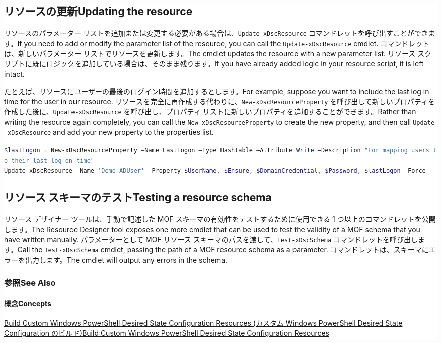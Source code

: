 ## <a name="updating-the-resource"></a><span data-ttu-id="a8179-131">リソースの更新</span><span class="sxs-lookup"><span data-stu-id="a8179-131">Updating the resource</span></span>

<span data-ttu-id="a8179-132">リソースのパラメーター リストを追加または変更する必要がある場合は、`Update-xDscResource` コマンドレットを呼び出すことができます。</span><span class="sxs-lookup"><span data-stu-id="a8179-132">If you need to add or modify the parameter list of the resource, you can call the `Update-xDscResource` cmdlet.</span></span> <span data-ttu-id="a8179-133">コマンドレットは、新しいパラメーター リストでリソースを更新します。</span><span class="sxs-lookup"><span data-stu-id="a8179-133">The cmdlet updates the resource with a new parameter list.</span></span> <span data-ttu-id="a8179-134">リソース スクリプトに既にロジックを追加している場合は、そのまま残ります。</span><span class="sxs-lookup"><span data-stu-id="a8179-134">If you have already added logic in your resource script, it is left intact.</span></span>

<span data-ttu-id="a8179-135">たとえば、リソースにユーザーの最後のログイン時間を追加するとします。</span><span class="sxs-lookup"><span data-stu-id="a8179-135">For example, suppose you want to include the last log in time for the user in our resource.</span></span> <span data-ttu-id="a8179-136">リソースを完全に再作成する代わりに、`New-xDscResourceProperty` を呼び出して新しいプロパティを作成した後に、`Update-xDscResource` を呼び出し、プロパティ リストに新しいプロパティを追加することができます。</span><span class="sxs-lookup"><span data-stu-id="a8179-136">Rather than writing the resource again completely, you can call the `New-xDscResourceProperty` to create the new property, and then call `Update-xDscResource` and add your new property to the properties list.</span></span>

```powershell
$lastLogon = New-xDscResourceProperty –Name LastLogon –Type Hashtable –Attribute Write –Description "For mapping users to their last log on time"
Update-xDscResource –Name 'Demo_ADUser' –Property $UserName, $Ensure, $DomainCredential, $Password, $lastLogon -Force
```

## <a name="testing-a-resource-schema"></a><span data-ttu-id="a8179-137">リソース スキーマのテスト</span><span class="sxs-lookup"><span data-stu-id="a8179-137">Testing a resource schema</span></span>

<span data-ttu-id="a8179-138">リソース デザイナー ツールは、手動で記述した MOF スキーマの有効性をテストするために使用できる 1 つ以上のコマンドレットを公開します。</span><span class="sxs-lookup"><span data-stu-id="a8179-138">The Resource Designer tool exposes one more cmdlet that can be used to test the validity of a MOF schema that you have written manually.</span></span> <span data-ttu-id="a8179-139">パラメーターとして MOF リソース スキーマのパスを渡して、`Test-xDscSchema` コマンドレットを呼び出します。</span><span class="sxs-lookup"><span data-stu-id="a8179-139">Call the `Test-xDscSchema` cmdlet, passing the path of a MOF resource schema as a parameter.</span></span> <span data-ttu-id="a8179-140">コマンドレットは、スキーマにエラーを出力します。</span><span class="sxs-lookup"><span data-stu-id="a8179-140">The cmdlet will output any errors in the schema.</span></span>

### <a name="see-also"></a><span data-ttu-id="a8179-141">参照</span><span class="sxs-lookup"><span data-stu-id="a8179-141">See Also</span></span>

#### <a name="concepts"></a><span data-ttu-id="a8179-142">概念</span><span class="sxs-lookup"><span data-stu-id="a8179-142">Concepts</span></span>

[<span data-ttu-id="a8179-143">Build Custom Windows PowerShell Desired State Configuration Resources (カスタム Windows PowerShell Desired State Configuration のビルド)</span><span class="sxs-lookup"><span data-stu-id="a8179-143">Build Custom Windows PowerShell Desired State Configuration Resources</span></span>](authoringResource.md)
